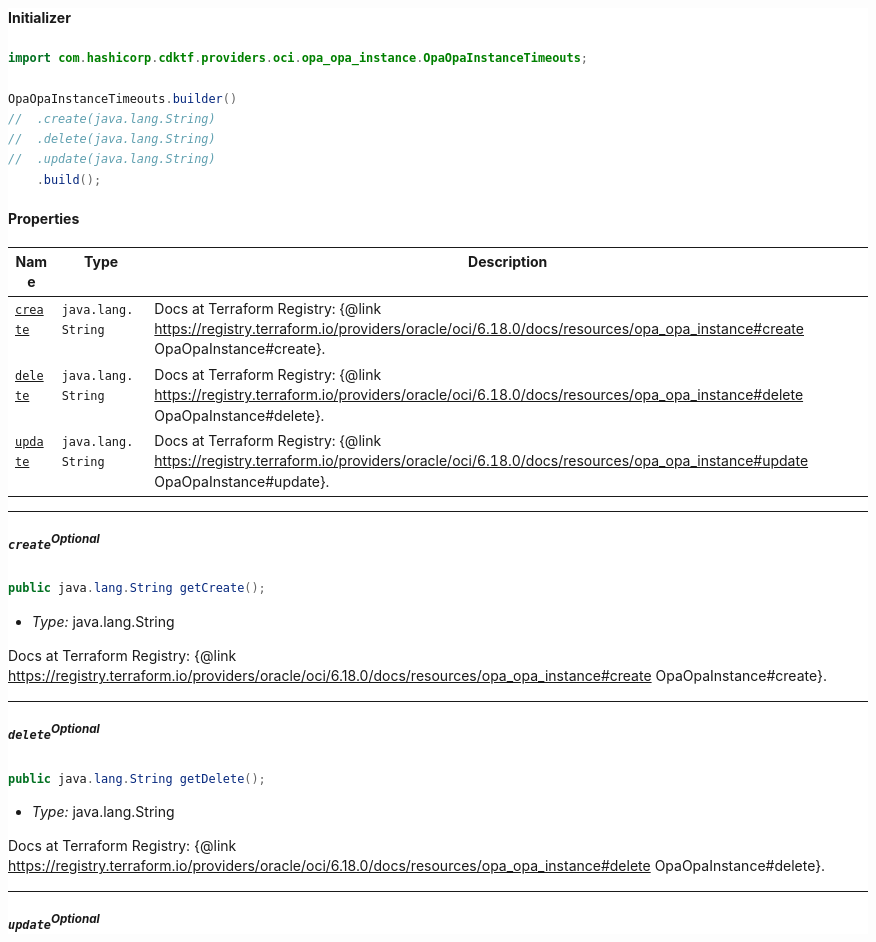 #### Initializer <a name="Initializer" id="rhizo-co-terraform-provider-oci.opaOpaInstance.OpaOpaInstanceTimeouts.Initializer"></a>

```java
import com.hashicorp.cdktf.providers.oci.opa_opa_instance.OpaOpaInstanceTimeouts;

OpaOpaInstanceTimeouts.builder()
//  .create(java.lang.String)
//  .delete(java.lang.String)
//  .update(java.lang.String)
    .build();
```

#### Properties <a name="Properties" id="Properties"></a>

| **Name** | **Type** | **Description** |
| --- | --- | --- |
| <code><a href="#rhizo-co-terraform-provider-oci.opaOpaInstance.OpaOpaInstanceTimeouts.property.create">create</a></code> | <code>java.lang.String</code> | Docs at Terraform Registry: {@link https://registry.terraform.io/providers/oracle/oci/6.18.0/docs/resources/opa_opa_instance#create OpaOpaInstance#create}. |
| <code><a href="#rhizo-co-terraform-provider-oci.opaOpaInstance.OpaOpaInstanceTimeouts.property.delete">delete</a></code> | <code>java.lang.String</code> | Docs at Terraform Registry: {@link https://registry.terraform.io/providers/oracle/oci/6.18.0/docs/resources/opa_opa_instance#delete OpaOpaInstance#delete}. |
| <code><a href="#rhizo-co-terraform-provider-oci.opaOpaInstance.OpaOpaInstanceTimeouts.property.update">update</a></code> | <code>java.lang.String</code> | Docs at Terraform Registry: {@link https://registry.terraform.io/providers/oracle/oci/6.18.0/docs/resources/opa_opa_instance#update OpaOpaInstance#update}. |

---

##### `create`<sup>Optional</sup> <a name="create" id="rhizo-co-terraform-provider-oci.opaOpaInstance.OpaOpaInstanceTimeouts.property.create"></a>

```java
public java.lang.String getCreate();
```

- *Type:* java.lang.String

Docs at Terraform Registry: {@link https://registry.terraform.io/providers/oracle/oci/6.18.0/docs/resources/opa_opa_instance#create OpaOpaInstance#create}.

---

##### `delete`<sup>Optional</sup> <a name="delete" id="rhizo-co-terraform-provider-oci.opaOpaInstance.OpaOpaInstanceTimeouts.property.delete"></a>

```java
public java.lang.String getDelete();
```

- *Type:* java.lang.String

Docs at Terraform Registry: {@link https://registry.terraform.io/providers/oracle/oci/6.18.0/docs/resources/opa_opa_instance#delete OpaOpaInstance#delete}.

---

##### `update`<sup>Optional</sup> <a name="update" id="rhizo-co-terraform-provider-oci.opaOpaInstance.OpaOpaInstanceTimeouts.property.update"></a>
